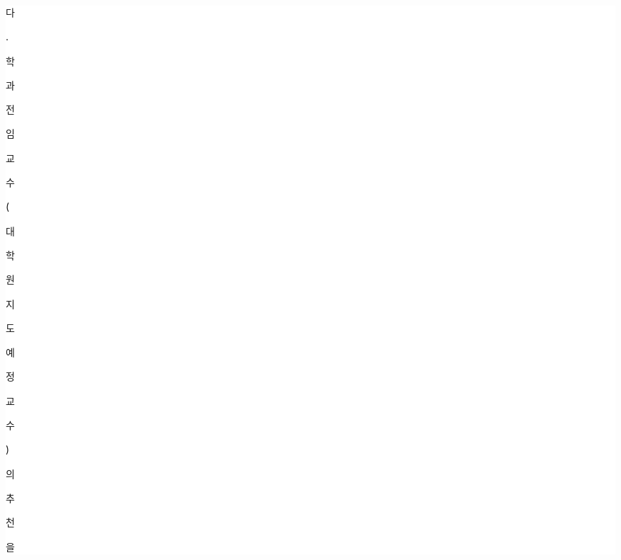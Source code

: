  




 

 

 

 

다

.

 

 

학

과

전

임

교

수

(

대

학

원

 

 

지

도

예

정

 

 

교

수

)

의

 

 

추

천

을
